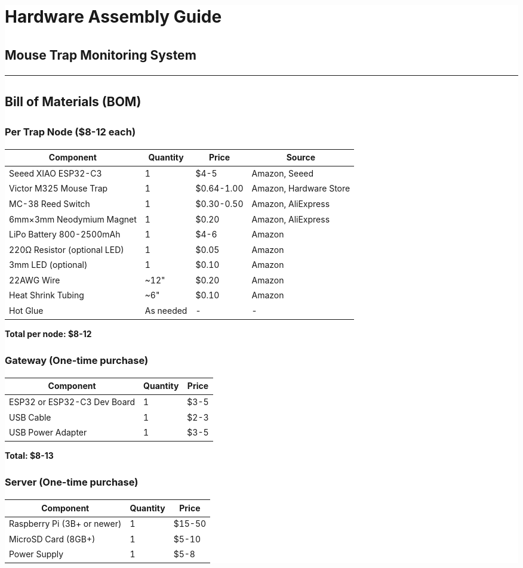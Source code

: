 # Hardware Assembly Guide
## Mouse Trap Monitoring System

---

## Bill of Materials (BOM)

### Per Trap Node ($8-12 each)

| Component | Quantity | Price | Source |
|-----------|----------|-------|--------|
| Seeed XIAO ESP32-C3 | 1 | $4-5 | Amazon, Seeed |
| Victor M325 Mouse Trap | 1 | $0.64-1.00 | Amazon, Hardware Store |
| MC-38 Reed Switch | 1 | $0.30-0.50 | Amazon, AliExpress |
| 6mm×3mm Neodymium Magnet | 1 | $0.20 | Amazon, AliExpress |
| LiPo Battery 800-2500mAh | 1 | $4-6 | Amazon |
| 220Ω Resistor (optional LED) | 1 | $0.05 | Amazon |
| 3mm LED (optional) | 1 | $0.10 | Amazon |
| 22AWG Wire | ~12" | $0.20 | Amazon |
| Heat Shrink Tubing | ~6" | $0.10 | Amazon |
| Hot Glue | As needed | - | - |

**Total per node: $8-12**

### Gateway (One-time purchase)

| Component | Quantity | Price |
|-----------|----------|-------|
| ESP32 or ESP32-C3 Dev Board | 1 | $3-5 |
| USB Cable | 1 | $2-3 |
| USB Power Adapter | 1 | $3-5 |

**Total: $8-13**

### Server (One-time purchase)

| Component | Quantity | Price |
|-----------|----------|-------|
| Raspberry Pi (3B+ or newer) | 1 | $15-50 |
| MicroSD Card (8GB+) | 1 | $5-10 |
| Power Supply | 1 | $5-8 |
